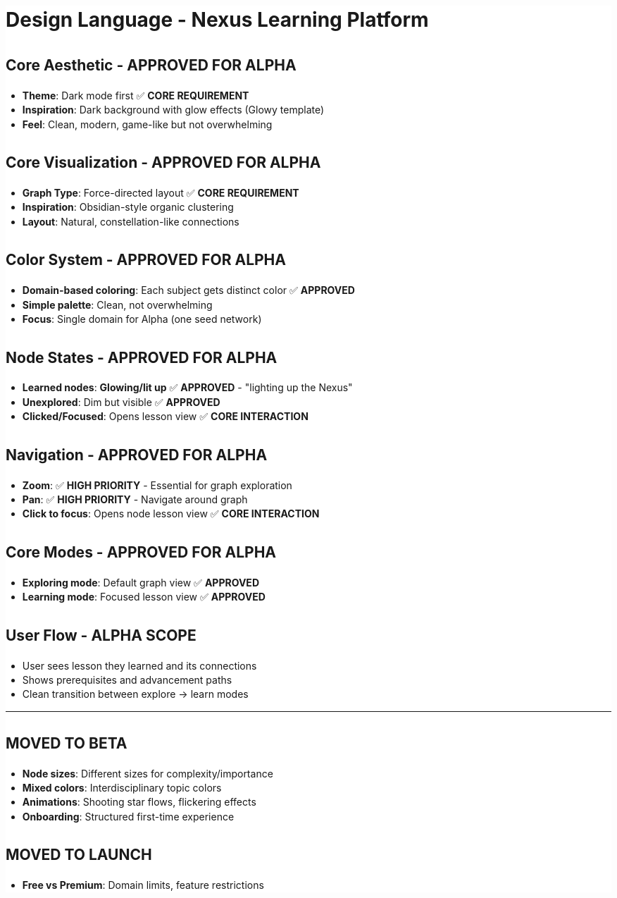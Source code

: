 # Design Language - Nexus Learning Platform

## Core Aesthetic - APPROVED FOR ALPHA
- **Theme**: Dark mode first ✅ **CORE REQUIREMENT**
- **Inspiration**: Dark background with glow effects (Glowy template)
- **Feel**: Clean, modern, game-like but not overwhelming

## Core Visualization - APPROVED FOR ALPHA
- **Graph Type**: Force-directed layout ✅ **CORE REQUIREMENT** 
- **Inspiration**: Obsidian-style organic clustering
- **Layout**: Natural, constellation-like connections

## Color System - APPROVED FOR ALPHA
- **Domain-based coloring**: Each subject gets distinct color ✅ **APPROVED**
- **Simple palette**: Clean, not overwhelming
- **Focus**: Single domain for Alpha (one seed network)

## Node States - APPROVED FOR ALPHA
- **Learned nodes**: **Glowing/lit up** ✅ **APPROVED** - "lighting up the Nexus" 
- **Unexplored**: Dim but visible ✅ **APPROVED**
- **Clicked/Focused**: Opens lesson view ✅ **CORE INTERACTION**

## Navigation - APPROVED FOR ALPHA
- **Zoom**: ✅ **HIGH PRIORITY** - Essential for graph exploration
- **Pan**: ✅ **HIGH PRIORITY** - Navigate around graph
- **Click to focus**: Opens node lesson view ✅ **CORE INTERACTION**

## Core Modes - APPROVED FOR ALPHA
- **Exploring mode**: Default graph view ✅ **APPROVED**
- **Learning mode**: Focused lesson view ✅ **APPROVED**

## User Flow - ALPHA SCOPE
- User sees lesson they learned and its connections
- Shows prerequisites and advancement paths
- Clean transition between explore → learn modes

---

## MOVED TO BETA
- **Node sizes**: Different sizes for complexity/importance
- **Mixed colors**: Interdisciplinary topic colors  
- **Animations**: Shooting star flows, flickering effects
- **Onboarding**: Structured first-time experience

## MOVED TO LAUNCH  
- **Free vs Premium**: Domain limits, feature restrictions
